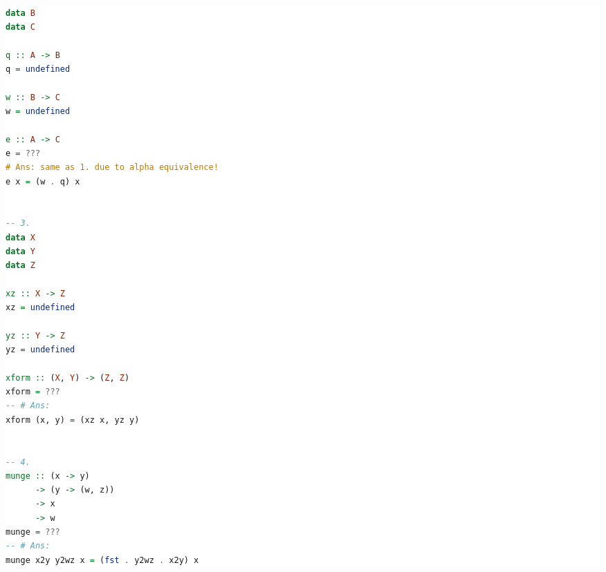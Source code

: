 ```haskell
data B
data C

q :: A -> B
q = undefined

w :: B -> C
w = undefined

e :: A -> C
e = ???
# Ans: same as 1. due to alpha equivalence!
e x = (w . q) x


-- 3. 
data X
data Y
data Z

xz :: X -> Z
xz = undefined

yz :: Y -> Z
yz = undefined

xform :: (X, Y) -> (Z, Z)
xform = ???
-- # Ans: 
xform (x, y) = (xz x, yz y)


-- 4. 
munge :: (x -> y)
      -> (y -> (w, z))
      -> x
      -> w
munge = ???
-- # Ans: 
munge x2y y2wz x = (fst . y2wz . x2y) x
```
